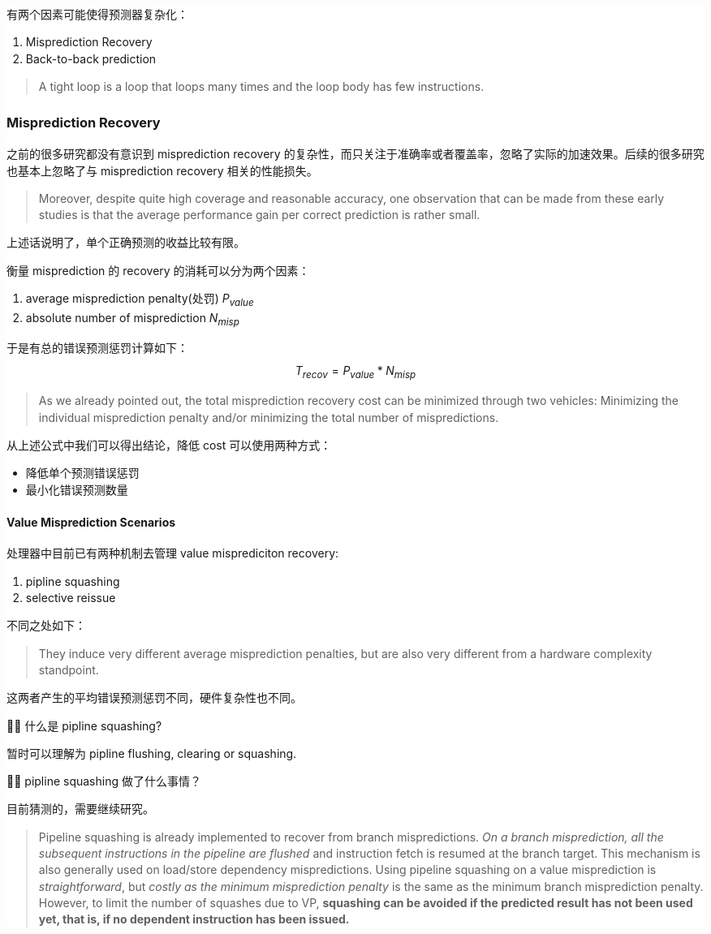 有两个因素可能使得预测器复杂化：

1. Misprediction Recovery
2. Back-to-back prediction

> A tight loop is a loop that loops many times and the loop body has few instructions.

### Misprediction Recovery

之前的很多研究都没有意识到 misprediction recovery 的复杂性，而只关注于准确率或者覆盖率，忽略了实际的加速效果。后续的很多研究也基本上忽略了与 misprediction recovery  相关的性能损失。

> Moreover, despite quite high coverage and reasonable accuracy, one observation that can be made from these early studies is that the average performance gain per correct prediction is rather small.

上述话说明了，单个正确预测的收益比较有限。

衡量 misprediction 的 recovery 的消耗可以分为两个因素：

1. average misprediction penalty(处罚) $P_{value}$
2. absolute number of misprediction $N_{misp}$

于是有总的错误预测惩罚计算如下：
$$
T_{recov} = P_{value} * N_{misp}
$$

> As we already pointed out, the total misprediction recovery cost can be minimized through two vehicles: Minimizing the individual misprediction penalty and/or minimizing the total number of mispredictions.

从上述公式中我们可以得出结论，降低 cost 可以使用两种方式：

- 降低单个预测错误惩罚
- 最小化错误预测数量



#### Value Misprediction Scenarios

处理器中目前已有两种机制去管理 value misprediciton recovery:

1. pipline squashing
2. selective reissue

不同之处如下：

> They induce very different average misprediction penalties, but are also very different from a hardware complexity standpoint.

这两者产生的平均错误预测惩罚不同，硬件复杂性也不同。

💚💚 什么是 pipline squashing?

暂时可以理解为 pipline flushing, clearing or squashing.

💚💚 pipline squashing 做了什么事情？

目前猜测的，需要继续研究。

> Pipeline squashing is already implemented to recover from branch mispredictions. *On a branch misprediction, all the subsequent instructions in the pipeline are flushed* and instruction fetch is resumed at the branch target. This mechanism is also generally used on load/store dependency mispredictions.
> Using pipeline squashing on a value misprediction is *straightforward*, but *costly as the minimum misprediction penalty* is the same as the minimum branch misprediction penalty. However, to limit the number of squashes due to VP,  **squashing can be avoided if the predicted result has not been used yet, that is, if no dependent instruction has been issued.**
